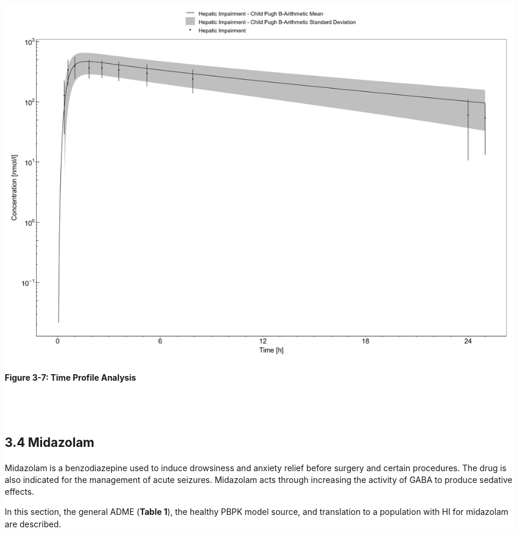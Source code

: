 
<a id="figure-3-7"></a>

![](images/003_section_undefined-section-3/010_section_undefined-section-10/012_section_Metoprolol_HI/7_time_profile_plot_Metoprolol_Regardh1981_CPB_PO_Population.png)



**Figure 3-7: Time Profile Analysis**


<br>
<br>





## 3.4 Midazolam <a id="undefined-section-13"></a>


Midazolam is a benzodiazepine used to induce drowsiness and anxiety relief before surgery and certain procedures. The drug is also indicated for the management of acute seizures. Midazolam acts through increasing the activity of GABA to produce sedative effects.

In this section, the general ADME (**Table 1**), the healthy PBPK model source, and translation to a population with HI for midazolam are described.
